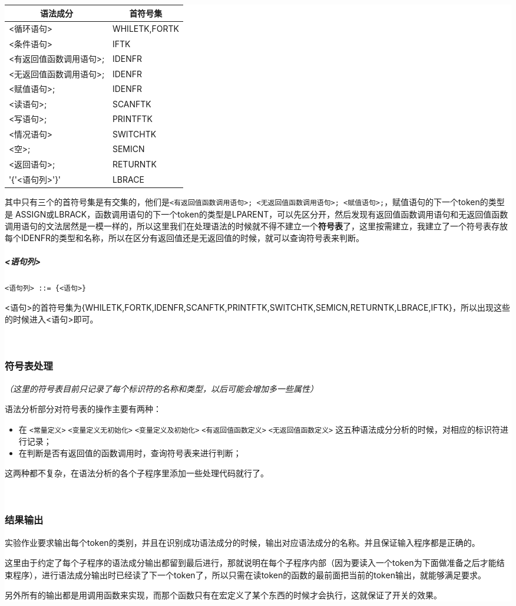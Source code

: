 | 语法成分                | 首符号集      |
| ----------------------- | ------------- |
| <循环语句>              | WHILETK,FORTK |
| <条件语句>              | IFTK          |
| <有返回值函数调用语句>; | IDENFR        |
| <无返回值函数调用语句>; | IDENFR        |
| <赋值语句>;             | IDENFR        |
| <读语句>;               | SCANFTK       |
| <写语句>;               | PRINTFTK      |
| <情况语句>              | SWITCHTK      |
| <空>;                   | SEMICN        |
| <返回语句>;             | RETURNTK      |
| '{'<语句列>'}'          | LBRACE        |

其中只有三个的首符号集是有交集的，他们是`<有返回值函数调用语句>;
<无返回值函数调用语句>;
<赋值语句>;`，赋值语句的下一个token的类型是 ASSIGN或LBRACK，函数调用语句的下一个token的类型是LPARENT，可以先区分开，然后发现有返回值函数调用语句和无返回值函数调用语句的文法居然是一模一样的，所以这里我们在处理语法的时候就不得不建立一个**符号表**了，这里按需建立，我建立了一个符号表存放每个IDENFR的类型和名称，所以在区分有返回值还是无返回值的时候，就可以查询符号表来判断。

##### <语句列>

```
<语句列> ::= {<语句>}
```

<语句>的首符号集为{WHILETK,FORTK,IDENFR,SCANFTK,PRINTFTK,SWITCHTK,SEMICN,RETURNTK,LBRACE,IFTK}，所以出现这些的时候进入<语句>即可。

<br>

### 符号表处理

*（这里的符号表目前只记录了每个标识符的名称和类型，以后可能会增加多一些属性）*

语法分析部分对符号表的操作主要有两种：

- 在 `<常量定义>` `<变量定义无初始化>` `<变量定义及初始化>` `<有返回值函数定义>` `<无返回值函数定义>` 这五种语法成分分析的时候，对相应的标识符进行记录；
- 在判断是否有返回值的函数调用时，查询符号表来进行判断；

这两种都不复杂，在语法分析的各个子程序里添加一些处理代码就行了。

<br>

### 结果输出

实验作业要求输出每个token的类别，并且在识别成功语法成分的时候，输出对应语法成分的名称。并且保证输入程序都是正确的。

这里由于约定了每个子程序的语法成分输出都留到最后进行，那就说明在每个子程序内部（因为要读入一个token为下面做准备之后才能结束程序），进行语法成分输出时已经读了下一个token了，所以只需在读token的函数的最前面把当前的token输出，就能够满足要求。

另外所有的输出都是用调用函数来实现，而那个函数只有在宏定义了某个东西的时候才会执行，这就保证了开关的效果。
